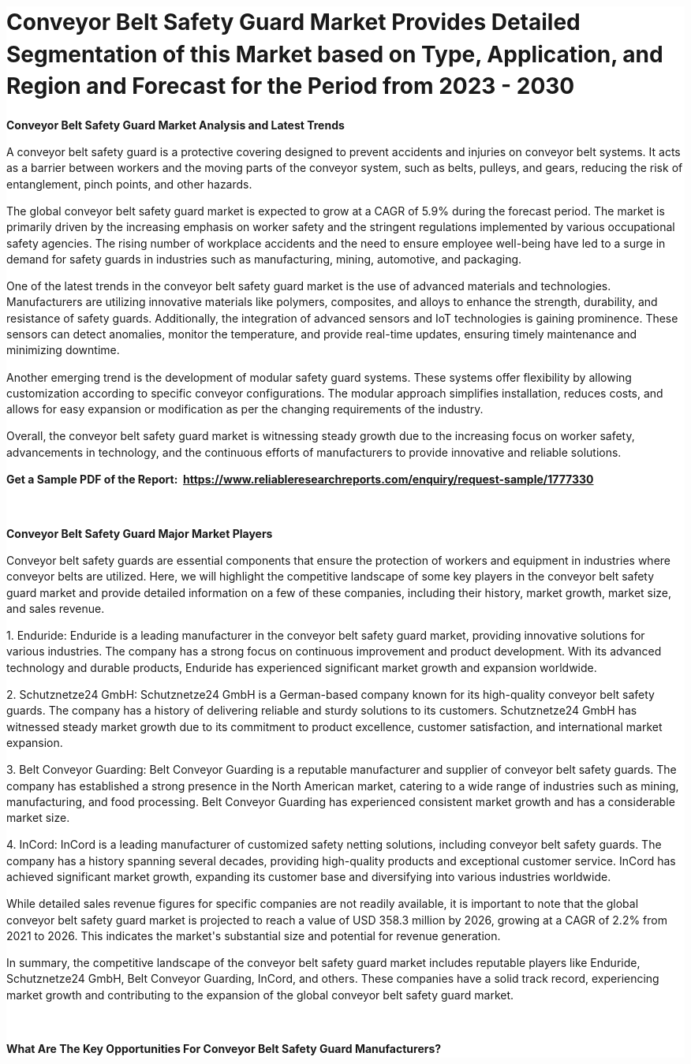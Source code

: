 <p><h1>Conveyor Belt Safety Guard Market Provides Detailed Segmentation of this Market based on Type, Application, and Region and Forecast for the Period from 2023 - 2030</h1></p><p><strong>Conveyor Belt Safety Guard Market Analysis and Latest Trends</strong></p>
<p><p>A conveyor belt safety guard is a protective covering designed to prevent accidents and injuries on conveyor belt systems. It acts as a barrier between workers and the moving parts of the conveyor system, such as belts, pulleys, and gears, reducing the risk of entanglement, pinch points, and other hazards.</p><p>The global conveyor belt safety guard market is expected to grow at a CAGR of 5.9% during the forecast period. The market is primarily driven by the increasing emphasis on worker safety and the stringent regulations implemented by various occupational safety agencies. The rising number of workplace accidents and the need to ensure employee well-being have led to a surge in demand for safety guards in industries such as manufacturing, mining, automotive, and packaging.</p><p>One of the latest trends in the conveyor belt safety guard market is the use of advanced materials and technologies. Manufacturers are utilizing innovative materials like polymers, composites, and alloys to enhance the strength, durability, and resistance of safety guards. Additionally, the integration of advanced sensors and IoT technologies is gaining prominence. These sensors can detect anomalies, monitor the temperature, and provide real-time updates, ensuring timely maintenance and minimizing downtime.</p><p>Another emerging trend is the development of modular safety guard systems. These systems offer flexibility by allowing customization according to specific conveyor configurations. The modular approach simplifies installation, reduces costs, and allows for easy expansion or modification as per the changing requirements of the industry.</p><p>Overall, the conveyor belt safety guard market is witnessing steady growth due to the increasing focus on worker safety, advancements in technology, and the continuous efforts of manufacturers to provide innovative and reliable solutions.</p></p>
<p><strong>Get a Sample PDF of the Report:&nbsp; <a href="https://www.reliableresearchreports.com/enquiry/request-sample/1777330">https://www.reliableresearchreports.com/enquiry/request-sample/1777330</a></strong></p>
<p>&nbsp;</p>
<p><strong>Conveyor Belt Safety Guard Major Market Players</strong></p>
<p><p>Conveyor belt safety guards are essential components that ensure the protection of workers and equipment in industries where conveyor belts are utilized. Here, we will highlight the competitive landscape of some key players in the conveyor belt safety guard market and provide detailed information on a few of these companies, including their history, market growth, market size, and sales revenue.</p><p>1. Enduride: Enduride is a leading manufacturer in the conveyor belt safety guard market, providing innovative solutions for various industries. The company has a strong focus on continuous improvement and product development. With its advanced technology and durable products, Enduride has experienced significant market growth and expansion worldwide.</p><p>2. Schutznetze24 GmbH: Schutznetze24 GmbH is a German-based company known for its high-quality conveyor belt safety guards. The company has a history of delivering reliable and sturdy solutions to its customers. Schutznetze24 GmbH has witnessed steady market growth due to its commitment to product excellence, customer satisfaction, and international market expansion.</p><p>3. Belt Conveyor Guarding: Belt Conveyor Guarding is a reputable manufacturer and supplier of conveyor belt safety guards. The company has established a strong presence in the North American market, catering to a wide range of industries such as mining, manufacturing, and food processing. Belt Conveyor Guarding has experienced consistent market growth and has a considerable market size.</p><p>4. InCord: InCord is a leading manufacturer of customized safety netting solutions, including conveyor belt safety guards. The company has a history spanning several decades, providing high-quality products and exceptional customer service. InCord has achieved significant market growth, expanding its customer base and diversifying into various industries worldwide.</p><p>While detailed sales revenue figures for specific companies are not readily available, it is important to note that the global conveyor belt safety guard market is projected to reach a value of USD 358.3 million by 2026, growing at a CAGR of 2.2% from 2021 to 2026. This indicates the market's substantial size and potential for revenue generation.</p><p>In summary, the competitive landscape of the conveyor belt safety guard market includes reputable players like Enduride, Schutznetze24 GmbH, Belt Conveyor Guarding, InCord, and others. These companies have a solid track record, experiencing market growth and contributing to the expansion of the global conveyor belt safety guard market.</p></p>
<p>&nbsp;</p>
<p><strong>What Are The Key Opportunities For Conveyor Belt Safety Guard Manufacturers?</strong></p>